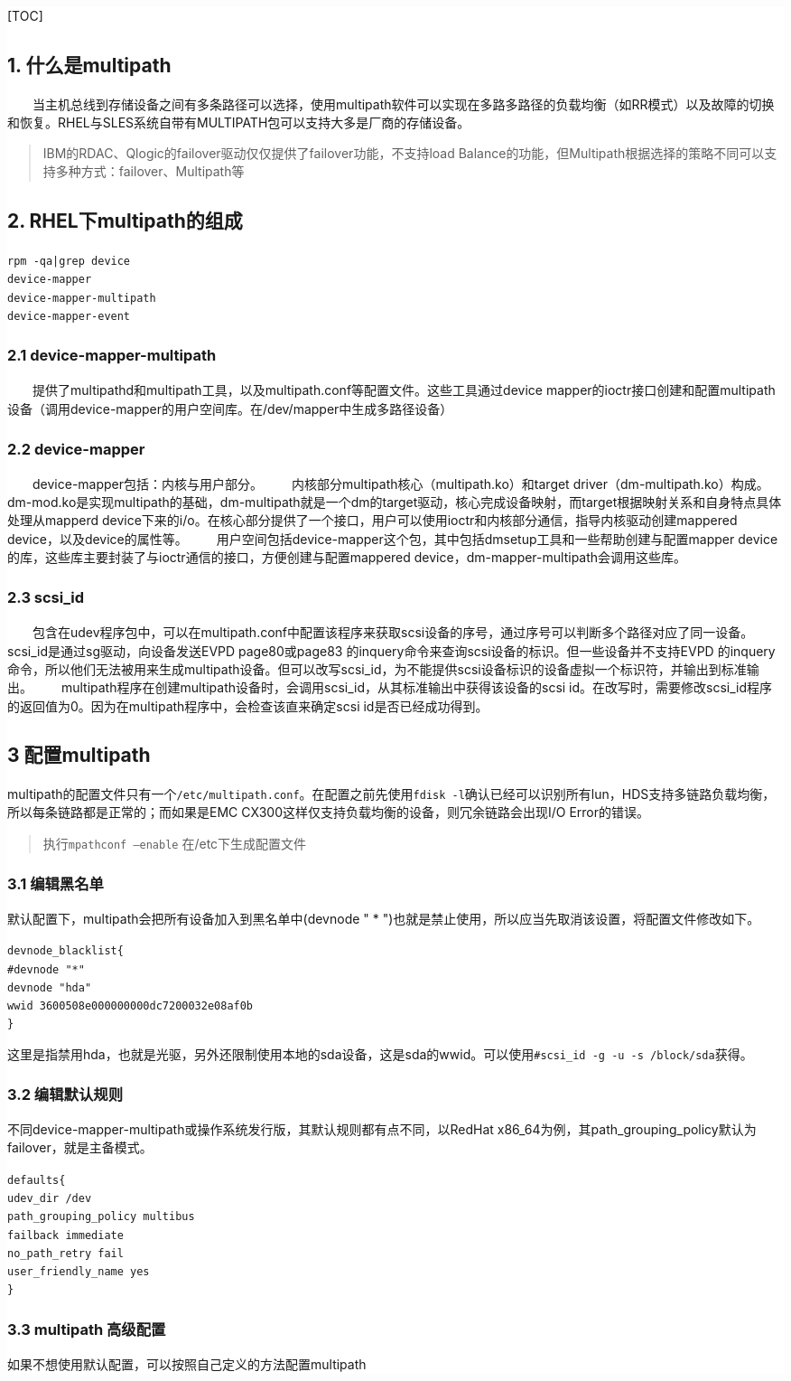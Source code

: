 [TOC]
## 1. 什么是multipath 
　　当主机总线到存储设备之间有多条路径可以选择，使用multipath软件可以实现在多路多路径的负载均衡（如RR模式）以及故障的切换和恢复。RHEL与SLES系统自带有MULTIPATH包可以支持大多是厂商的存储设备。
>IBM的RDAC、Qlogic的failover驱动仅仅提供了failover功能，不支持load Balance的功能，但Multipath根据选择的策略不同可以支持多种方式：failover、Multipath等

## 2. RHEL下multipath的组成 
    rpm -qa|grep device
    device-mapper 
    device-mapper-multipath
    device-mapper-event

### 2.1 device-mapper-multipath
　　提供了multipathd和multipath工具，以及multipath.conf等配置文件。这些工具通过device mapper的ioctr接口创建和配置multipath设备（调用device-mapper的用户空间库。在/dev/mapper中生成多路径设备）
### 2.2 device-mapper 
　　device-mapper包括：内核与用户部分。
　　内核部分multipath核心（multipath.ko）和target driver（dm-multipath.ko）构成。dm-mod.ko是实现multipath的基础，dm-multipath就是一个dm的target驱动，核心完成设备映射，而target根据映射关系和自身特点具体处理从mapperd device下来的i/o。在核心部分提供了一个接口，用户可以使用ioctr和内核部分通信，指导内核驱动创建mappered device，以及device的属性等。
　　用户空间包括device-mapper这个包，其中包括dmsetup工具和一些帮助创建与配置mapper device的库，这些库主要封装了与ioctr通信的接口，方便创建与配置mappered device，dm-mapper-multipath会调用这些库。
###   2.3 scsi_id
　　包含在udev程序包中，可以在multipath.conf中配置该程序来获取scsi设备的序号，通过序号可以判断多个路径对应了同一设备。scsi_id是通过sg驱动，向设备发送EVPD page80或page83 的inquery命令来查询scsi设备的标识。但一些设备并不支持EVPD 的inquery命令，所以他们无法被用来生成multipath设备。但可以改写scsi_id，为不能提供scsi设备标识的设备虚拟一个标识符，并输出到标准输出。
　　multipath程序在创建multipath设备时，会调用scsi_id，从其标准输出中获得该设备的scsi id。在改写时，需要修改scsi_id程序的返回值为0。因为在multipath程序中，会检查该直来确定scsi id是否已经成功得到。

## 3 配置multipath
multipath的配置文件只有一个`/etc/multipath.conf`。在配置之前先使用`fdisk -l`确认已经可以识别所有lun，HDS支持多链路负载均衡，所以每条链路都是正常的；而如果是EMC CX300这样仅支持负载均衡的设备，则冗余链路会出现I/O Error的错误。
>执行`mpathconf –enable` 在/etc下生成配置文件

### 3.1 编辑黑名单
默认配置下，multipath会把所有设备加入到黑名单中(devnode " * ")也就是禁止使用，所以应当先取消该设置，将配置文件修改如下。
```
devnode_blacklist{
#devnode "*"
devnode "hda"
wwid 3600508e000000000dc7200032e08af0b
}
```
这里是指禁用hda，也就是光驱，另外还限制使用本地的sda设备，这是sda的wwid。可以使用`#scsi_id -g -u -s /block/sda`获得。
### 3.2 编辑默认规则
不同device-mapper-multipath或操作系统发行版，其默认规则都有点不同，以RedHat x86_64为例，其path_grouping_policy默认为failover，就是主备模式。
```
defaults{
udev_dir /dev
path_grouping_policy multibus
failback immediate
no_path_retry fail
user_friendly_name yes
}
```
### 3.3 multipath 高级配置
如果不想使用默认配置，可以按照自己定义的方法配置multipath